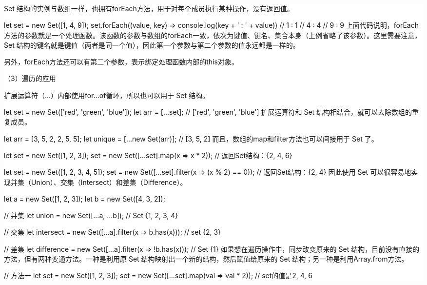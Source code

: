 Set 结构的实例与数组一样，也拥有forEach方法，用于对每个成员执行某种操作，没有返回值。

let set = new Set([1, 4, 9]);
set.forEach((value, key) => console.log(key + ' : ' + value))
// 1 : 1
// 4 : 4
// 9 : 9
上面代码说明，forEach方法的参数就是一个处理函数。该函数的参数与数组的forEach一致，依次为键值、键名、集合本身（上例省略了该参数）。这里需要注意，Set 结构的键名就是键值（两者是同一个值），因此第一个参数与第二个参数的值永远都是一样的。

另外，forEach方法还可以有第二个参数，表示绑定处理函数内部的this对象。

（3）遍历的应用

扩展运算符（...）内部使用for...of循环，所以也可以用于 Set 结构。

let set = new Set(['red', 'green', 'blue']);
let arr = [...set];
// ['red', 'green', 'blue']
扩展运算符和 Set 结构相结合，就可以去除数组的重复成员。

let arr = [3, 5, 2, 2, 5, 5];
let unique = [...new Set(arr)];
// [3, 5, 2]
而且，数组的map和filter方法也可以间接用于 Set 了。

let set = new Set([1, 2, 3]);
set = new Set([...set].map(x => x * 2));
// 返回Set结构：{2, 4, 6}

let set = new Set([1, 2, 3, 4, 5]);
set = new Set([...set].filter(x => (x % 2) == 0));
// 返回Set结构：{2, 4}
因此使用 Set 可以很容易地实现并集（Union）、交集（Intersect）和差集（Difference）。

let a = new Set([1, 2, 3]);
let b = new Set([4, 3, 2]);

// 并集
let union = new Set([...a, ...b]);
// Set {1, 2, 3, 4}

// 交集
let intersect = new Set([...a].filter(x => b.has(x)));
// set {2, 3}

// 差集
let difference = new Set([...a].filter(x => !b.has(x)));
// Set {1}
如果想在遍历操作中，同步改变原来的 Set 结构，目前没有直接的方法，但有两种变通方法。一种是利用原 Set 结构映射出一个新的结构，然后赋值给原来的 Set 结构；另一种是利用Array.from方法。

// 方法一
let set = new Set([1, 2, 3]);
set = new Set([...set].map(val => val * 2));
// set的值是2, 4, 6
